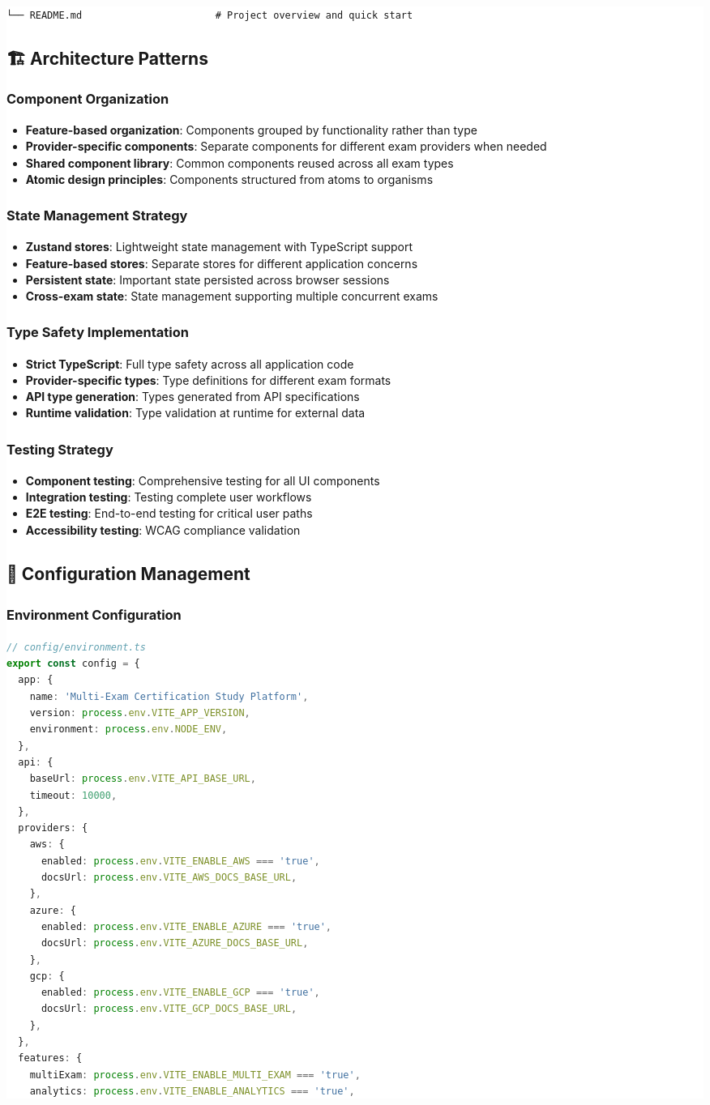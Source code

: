 ```
└── README.md                       # Project overview and quick start
```

## 🏗️ Architecture Patterns

### **Component Organization**
- **Feature-based organization**: Components grouped by functionality rather than type
- **Provider-specific components**: Separate components for different exam providers when needed
- **Shared component library**: Common components reused across all exam types
- **Atomic design principles**: Components structured from atoms to organisms

### **State Management Strategy**
- **Zustand stores**: Lightweight state management with TypeScript support
- **Feature-based stores**: Separate stores for different application concerns
- **Persistent state**: Important state persisted across browser sessions
- **Cross-exam state**: State management supporting multiple concurrent exams

### **Type Safety Implementation**
- **Strict TypeScript**: Full type safety across all application code
- **Provider-specific types**: Type definitions for different exam formats
- **API type generation**: Types generated from API specifications
- **Runtime validation**: Type validation at runtime for external data

### **Testing Strategy**
- **Component testing**: Comprehensive testing for all UI components
- **Integration testing**: Testing complete user workflows
- **E2E testing**: End-to-end testing for critical user paths
- **Accessibility testing**: WCAG compliance validation

## 🔧 Configuration Management

### **Environment Configuration**
```typescript
// config/environment.ts
export const config = {
  app: {
    name: 'Multi-Exam Certification Study Platform',
    version: process.env.VITE_APP_VERSION,
    environment: process.env.NODE_ENV,
  },
  api: {
    baseUrl: process.env.VITE_API_BASE_URL,
    timeout: 10000,
  },
  providers: {
    aws: {
      enabled: process.env.VITE_ENABLE_AWS === 'true',
      docsUrl: process.env.VITE_AWS_DOCS_BASE_URL,
    },
    azure: {
      enabled: process.env.VITE_ENABLE_AZURE === 'true',
      docsUrl: process.env.VITE_AZURE_DOCS_BASE_URL,
    },
    gcp: {
      enabled: process.env.VITE_ENABLE_GCP === 'true',
      docsUrl: process.env.VITE_GCP_DOCS_BASE_URL,
    },
  },
  features: {
    multiExam: process.env.VITE_ENABLE_MULTI_EXAM === 'true',
    analytics: process.env.VITE_ENABLE_ANALYTICS === 'true',
```